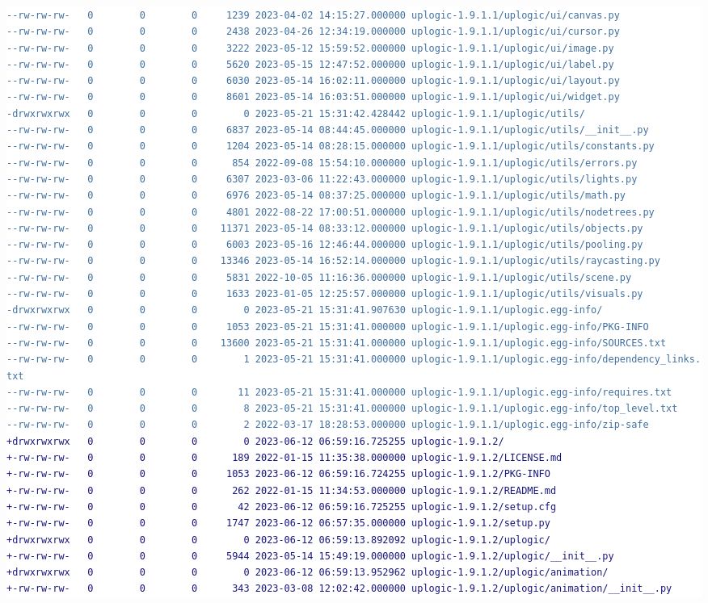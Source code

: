 ```diff
--rw-rw-rw-   0        0        0     1239 2023-04-02 14:15:27.000000 uplogic-1.9.1.1/uplogic/ui/canvas.py
--rw-rw-rw-   0        0        0     2438 2023-04-26 12:34:19.000000 uplogic-1.9.1.1/uplogic/ui/cursor.py
--rw-rw-rw-   0        0        0     3222 2023-05-12 15:59:52.000000 uplogic-1.9.1.1/uplogic/ui/image.py
--rw-rw-rw-   0        0        0     5620 2023-05-15 12:47:52.000000 uplogic-1.9.1.1/uplogic/ui/label.py
--rw-rw-rw-   0        0        0     6030 2023-05-14 16:02:11.000000 uplogic-1.9.1.1/uplogic/ui/layout.py
--rw-rw-rw-   0        0        0     8601 2023-05-14 16:03:51.000000 uplogic-1.9.1.1/uplogic/ui/widget.py
-drwxrwxrwx   0        0        0        0 2023-05-21 15:31:42.428442 uplogic-1.9.1.1/uplogic/utils/
--rw-rw-rw-   0        0        0     6837 2023-05-14 08:44:45.000000 uplogic-1.9.1.1/uplogic/utils/__init__.py
--rw-rw-rw-   0        0        0     1204 2023-05-14 08:28:15.000000 uplogic-1.9.1.1/uplogic/utils/constants.py
--rw-rw-rw-   0        0        0      854 2022-09-08 15:54:10.000000 uplogic-1.9.1.1/uplogic/utils/errors.py
--rw-rw-rw-   0        0        0     6307 2023-03-06 11:22:43.000000 uplogic-1.9.1.1/uplogic/utils/lights.py
--rw-rw-rw-   0        0        0     6976 2023-05-14 08:37:25.000000 uplogic-1.9.1.1/uplogic/utils/math.py
--rw-rw-rw-   0        0        0     4801 2022-08-22 17:00:51.000000 uplogic-1.9.1.1/uplogic/utils/nodetrees.py
--rw-rw-rw-   0        0        0    11371 2023-05-14 08:33:12.000000 uplogic-1.9.1.1/uplogic/utils/objects.py
--rw-rw-rw-   0        0        0     6003 2023-05-16 12:46:44.000000 uplogic-1.9.1.1/uplogic/utils/pooling.py
--rw-rw-rw-   0        0        0    13346 2023-05-14 16:52:14.000000 uplogic-1.9.1.1/uplogic/utils/raycasting.py
--rw-rw-rw-   0        0        0     5831 2022-10-05 11:16:36.000000 uplogic-1.9.1.1/uplogic/utils/scene.py
--rw-rw-rw-   0        0        0     1633 2023-01-05 12:25:57.000000 uplogic-1.9.1.1/uplogic/utils/visuals.py
-drwxrwxrwx   0        0        0        0 2023-05-21 15:31:41.907630 uplogic-1.9.1.1/uplogic.egg-info/
--rw-rw-rw-   0        0        0     1053 2023-05-21 15:31:41.000000 uplogic-1.9.1.1/uplogic.egg-info/PKG-INFO
--rw-rw-rw-   0        0        0    13600 2023-05-21 15:31:41.000000 uplogic-1.9.1.1/uplogic.egg-info/SOURCES.txt
--rw-rw-rw-   0        0        0        1 2023-05-21 15:31:41.000000 uplogic-1.9.1.1/uplogic.egg-info/dependency_links.txt
--rw-rw-rw-   0        0        0       11 2023-05-21 15:31:41.000000 uplogic-1.9.1.1/uplogic.egg-info/requires.txt
--rw-rw-rw-   0        0        0        8 2023-05-21 15:31:41.000000 uplogic-1.9.1.1/uplogic.egg-info/top_level.txt
--rw-rw-rw-   0        0        0        2 2022-03-17 18:28:53.000000 uplogic-1.9.1.1/uplogic.egg-info/zip-safe
+drwxrwxrwx   0        0        0        0 2023-06-12 06:59:16.725255 uplogic-1.9.1.2/
+-rw-rw-rw-   0        0        0      189 2022-01-15 11:35:38.000000 uplogic-1.9.1.2/LICENSE.md
+-rw-rw-rw-   0        0        0     1053 2023-06-12 06:59:16.724255 uplogic-1.9.1.2/PKG-INFO
+-rw-rw-rw-   0        0        0      262 2022-01-15 11:34:53.000000 uplogic-1.9.1.2/README.md
+-rw-rw-rw-   0        0        0       42 2023-06-12 06:59:16.725255 uplogic-1.9.1.2/setup.cfg
+-rw-rw-rw-   0        0        0     1747 2023-06-12 06:57:35.000000 uplogic-1.9.1.2/setup.py
+drwxrwxrwx   0        0        0        0 2023-06-12 06:59:13.892092 uplogic-1.9.1.2/uplogic/
+-rw-rw-rw-   0        0        0     5944 2023-05-14 15:49:19.000000 uplogic-1.9.1.2/uplogic/__init__.py
+drwxrwxrwx   0        0        0        0 2023-06-12 06:59:13.952962 uplogic-1.9.1.2/uplogic/animation/
+-rw-rw-rw-   0        0        0      343 2023-03-08 12:02:42.000000 uplogic-1.9.1.2/uplogic/animation/__init__.py
```
